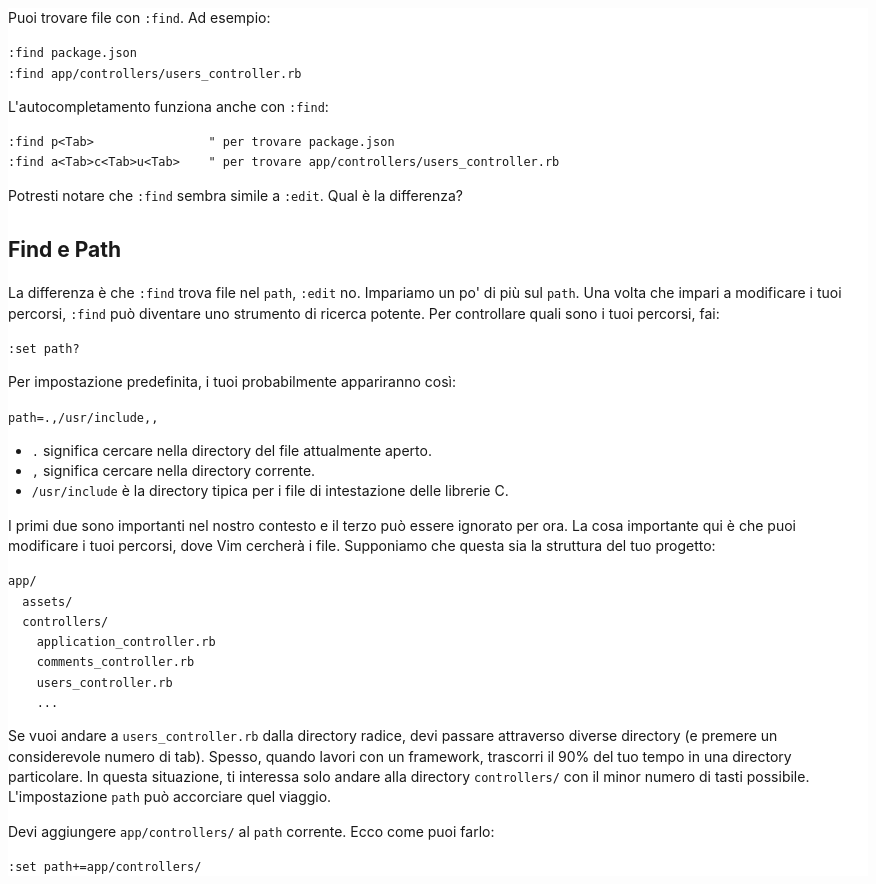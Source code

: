 Puoi trovare file con `:find`. Ad esempio:

```shell
:find package.json
:find app/controllers/users_controller.rb
```

L'autocompletamento funziona anche con `:find`:

```shell
:find p<Tab>                " per trovare package.json
:find a<Tab>c<Tab>u<Tab>    " per trovare app/controllers/users_controller.rb
```

Potresti notare che `:find` sembra simile a `:edit`. Qual è la differenza?

## Find e Path

La differenza è che `:find` trova file nel `path`, `:edit` no. Impariamo un po' di più sul `path`. Una volta che impari a modificare i tuoi percorsi, `:find` può diventare uno strumento di ricerca potente. Per controllare quali sono i tuoi percorsi, fai:

```shell
:set path?
```

Per impostazione predefinita, i tuoi probabilmente appariranno così:

```shell
path=.,/usr/include,,
```

- `.` significa cercare nella directory del file attualmente aperto.
- `,` significa cercare nella directory corrente.
- `/usr/include` è la directory tipica per i file di intestazione delle librerie C.

I primi due sono importanti nel nostro contesto e il terzo può essere ignorato per ora. La cosa importante qui è che puoi modificare i tuoi percorsi, dove Vim cercherà i file. Supponiamo che questa sia la struttura del tuo progetto:

```shell
app/
  assets/
  controllers/
    application_controller.rb
    comments_controller.rb
    users_controller.rb
    ...
```

Se vuoi andare a `users_controller.rb` dalla directory radice, devi passare attraverso diverse directory (e premere un considerevole numero di tab). Spesso, quando lavori con un framework, trascorri il 90% del tuo tempo in una directory particolare. In questa situazione, ti interessa solo andare alla directory `controllers/` con il minor numero di tasti possibile. L'impostazione `path` può accorciare quel viaggio.

Devi aggiungere `app/controllers/` al `path` corrente. Ecco come puoi farlo:

```shell
:set path+=app/controllers/
```
